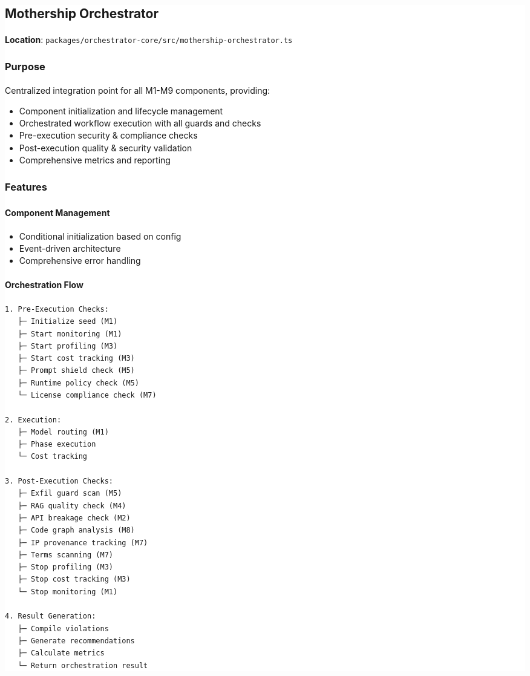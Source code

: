 ## Mothership Orchestrator

**Location**: `packages/orchestrator-core/src/mothership-orchestrator.ts`

### Purpose

Centralized integration point for all M1-M9 components, providing:
- Component initialization and lifecycle management
- Orchestrated workflow execution with all guards and checks
- Pre-execution security & compliance checks
- Post-execution quality & security validation
- Comprehensive metrics and reporting

### Features

#### Component Management
- Conditional initialization based on config
- Event-driven architecture
- Comprehensive error handling

#### Orchestration Flow

```
1. Pre-Execution Checks:
   ├─ Initialize seed (M1)
   ├─ Start monitoring (M1)
   ├─ Start profiling (M3)
   ├─ Start cost tracking (M3)
   ├─ Prompt shield check (M5)
   ├─ Runtime policy check (M5)
   └─ License compliance check (M7)

2. Execution:
   ├─ Model routing (M1)
   ├─ Phase execution
   └─ Cost tracking

3. Post-Execution Checks:
   ├─ Exfil guard scan (M5)
   ├─ RAG quality check (M4)
   ├─ API breakage check (M2)
   ├─ Code graph analysis (M8)
   ├─ IP provenance tracking (M7)
   ├─ Terms scanning (M7)
   ├─ Stop profiling (M3)
   ├─ Stop cost tracking (M3)
   └─ Stop monitoring (M1)

4. Result Generation:
   ├─ Compile violations
   ├─ Generate recommendations
   ├─ Calculate metrics
   └─ Return orchestration result
```
